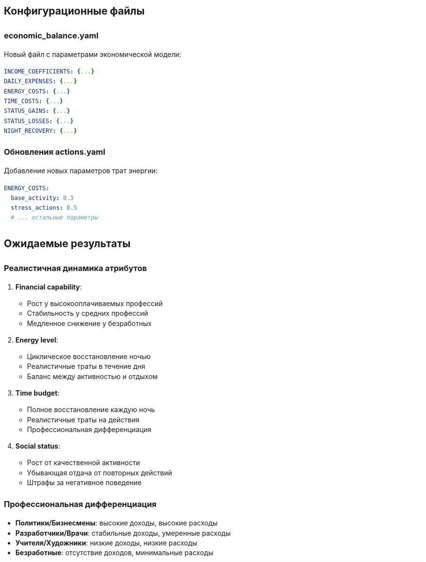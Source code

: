 ## Конфигурационные файлы

### economic_balance.yaml
Новый файл с параметрами экономической модели:
```yaml
INCOME_COEFFICIENTS: {...}
DAILY_EXPENSES: {...}
ENERGY_COSTS: {...}
TIME_COSTS: {...}
STATUS_GAINS: {...}
STATUS_LOSSES: {...}
NIGHT_RECOVERY: {...}
```

### Обновления actions.yaml
Добавление новых параметров трат энергии:
```yaml
ENERGY_COSTS:
  base_activity: 0.3
  stress_actions: 0.5
  # ... остальные параметры
```

## Ожидаемые результаты

### Реалистичная динамика атрибутов
1. **Financial capability**: 
   - Рост у высокооплачиваемых профессий
   - Стабильность у средних профессий
   - Медленное снижение у безработных

2. **Energy level**:
   - Циклическое восстановление ночью
   - Реалистичные траты в течение дня
   - Баланс между активностью и отдыхом

3. **Time budget**:
   - Полное восстановление каждую ночь
   - Реалистичные траты на действия
   - Профессиональная дифференциация

4. **Social status**:
   - Рост от качественной активности
   - Убывающая отдача от повторных действий
   - Штрафы за негативное поведение

### Профессиональная дифференциация
- **Политики/Бизнесмены**: высокие доходы, высокие расходы
- **Разработчики/Врачи**: стабильные доходы, умеренные расходы
- **Учителя/Художники**: низкие доходы, низкие расходы
- **Безработные**: отсутствие доходов, минимальные расходы
